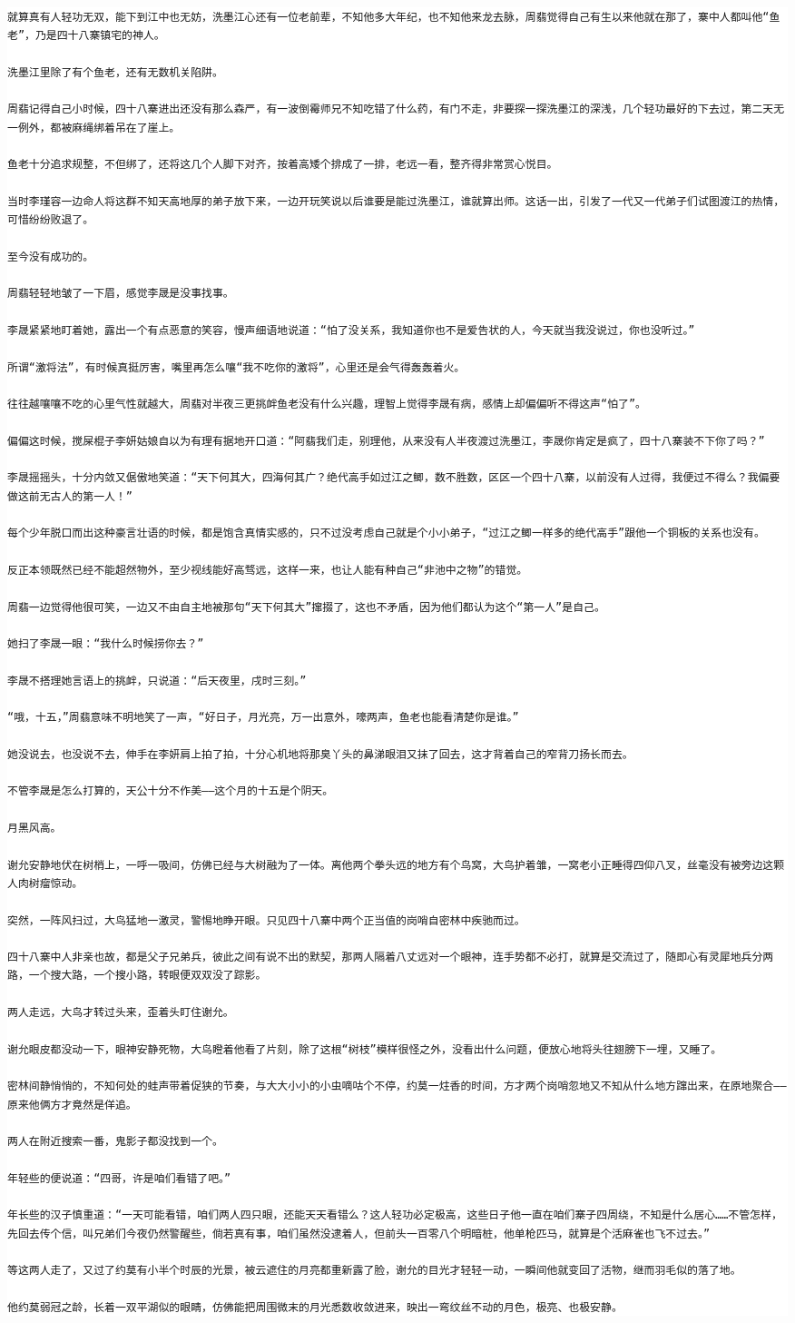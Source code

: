     就算真有人轻功无双，能下到江中也无妨，洗墨江心还有一位老前辈，不知他多大年纪，也不知他来龙去脉，周翡觉得自己有生以来他就在那了，寨中人都叫他“鱼老”，乃是四十八寨镇宅的神人。

    洗墨江里除了有个鱼老，还有无数机关陷阱。

    周翡记得自己小时候，四十八寨进出还没有那么森严，有一波倒霉师兄不知吃错了什么药，有门不走，非要探一探洗墨江的深浅，几个轻功最好的下去过，第二天无一例外，都被麻绳绑着吊在了崖上。

    鱼老十分追求规整，不但绑了，还将这几个人脚下对齐，按着高矮个排成了一排，老远一看，整齐得非常赏心悦目。

    当时李瑾容一边命人将这群不知天高地厚的弟子放下来，一边开玩笑说以后谁要是能过洗墨江，谁就算出师。这话一出，引发了一代又一代弟子们试图渡江的热情，可惜纷纷败退了。

    至今没有成功的。

    周翡轻轻地皱了一下眉，感觉李晟是没事找事。

    李晟紧紧地盯着她，露出一个有点恶意的笑容，慢声细语地说道：“怕了没关系，我知道你也不是爱告状的人，今天就当我没说过，你也没听过。”

    所谓“激将法”，有时候真挺厉害，嘴里再怎么嚷“我不吃你的激将”，心里还是会气得轰轰着火。

    往往越嚷嚷不吃的心里气性就越大，周翡对半夜三更挑衅鱼老没有什么兴趣，理智上觉得李晟有病，感情上却偏偏听不得这声“怕了”。

    偏偏这时候，搅屎棍子李妍姑娘自以为有理有据地开口道：“阿翡我们走，别理他，从来没有人半夜渡过洗墨江，李晟你肯定是疯了，四十八寨装不下你了吗？”

    李晟摇摇头，十分内敛又倨傲地笑道：“天下何其大，四海何其广？绝代高手如过江之鲫，数不胜数，区区一个四十八寨，以前没有人过得，我便过不得么？我偏要做这前无古人的第一人！”

    每个少年脱口而出这种豪言壮语的时候，都是饱含真情实感的，只不过没考虑自己就是个小小弟子，“过江之鲫一样多的绝代高手”跟他一个铜板的关系也没有。

    反正本领既然已经不能超然物外，至少视线能好高骛远，这样一来，也让人能有种自己“非池中之物”的错觉。

    周翡一边觉得他很可笑，一边又不由自主地被那句“天下何其大”撺掇了，这也不矛盾，因为他们都认为这个“第一人”是自己。

    她扫了李晟一眼：“我什么时候捞你去？”

    李晟不搭理她言语上的挑衅，只说道：“后天夜里，戌时三刻。”

    “哦，十五，”周翡意味不明地笑了一声，“好日子，月光亮，万一出意外，嚎两声，鱼老也能看清楚你是谁。”

    她没说去，也没说不去，伸手在李妍肩上拍了拍，十分心机地将那臭丫头的鼻涕眼泪又抹了回去，这才背着自己的窄背刀扬长而去。

    不管李晟是怎么打算的，天公十分不作美——这个月的十五是个阴天。

    月黑风高。

    谢允安静地伏在树梢上，一呼一吸间，仿佛已经与大树融为了一体。离他两个拳头远的地方有个鸟窝，大鸟护着雏，一窝老小正睡得四仰八叉，丝毫没有被旁边这颗人肉树瘤惊动。

    突然，一阵风扫过，大鸟猛地一激灵，警惕地睁开眼。只见四十八寨中两个正当值的岗哨自密林中疾驰而过。

    四十八寨中人非亲也故，都是父子兄弟兵，彼此之间有说不出的默契，那两人隔着八丈远对一个眼神，连手势都不必打，就算是交流过了，随即心有灵犀地兵分两路，一个搜大路，一个搜小路，转眼便双双没了踪影。

    两人走远，大鸟才转过头来，歪着头盯住谢允。

    谢允眼皮都没动一下，眼神安静死物，大鸟瞪着他看了片刻，除了这根“树枝”模样很怪之外，没看出什么问题，便放心地将头往翅膀下一埋，又睡了。

    密林间静悄悄的，不知何处的蛙声带着促狭的节奏，与大大小小的小虫嘀咕个不停，约莫一炷香的时间，方才两个岗哨忽地又不知从什么地方蹿出来，在原地聚合——原来他俩方才竟然是佯追。

    两人在附近搜索一番，鬼影子都没找到一个。

    年轻些的便说道：“四哥，许是咱们看错了吧。”

    年长些的汉子慎重道：“一天可能看错，咱们两人四只眼，还能天天看错么？这人轻功必定极高，这些日子他一直在咱们寨子四周绕，不知是什么居心……不管怎样，先回去传个信，叫兄弟们今夜仍然警醒些，倘若真有事，咱们虽然没逮着人，但前头一百零八个明暗桩，他单枪匹马，就算是个活麻雀也飞不过去。”

    等这两人走了，又过了约莫有小半个时辰的光景，被云遮住的月亮都重新露了脸，谢允的目光才轻轻一动，一瞬间他就变回了活物，继而羽毛似的落了地。

    他约莫弱冠之龄，长着一双平湖似的眼睛，仿佛能把周围微末的月光悉数收敛进来，映出一弯纹丝不动的月色，极亮、也极安静。
